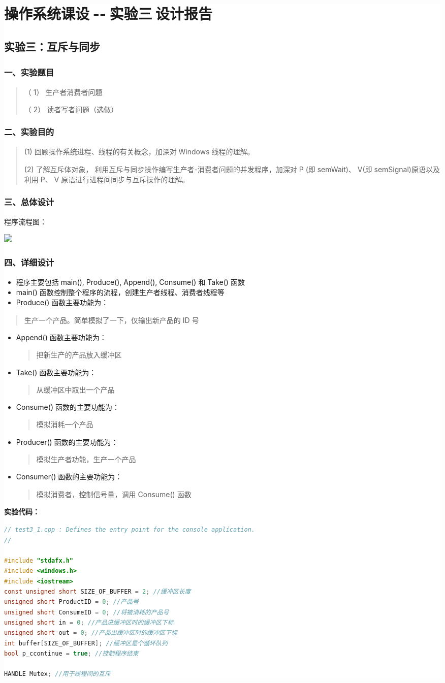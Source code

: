 # 操作系统课设  -- 实验三 设计报告

## 实验三：互斥与同步

###  一、实验题目

> （ 1） 生产者消费者问题
>
> （ 2） 读者写者问题（选做）

### 二、实验目的

> (1) 回顾操作系统进程、线程的有关概念，加深对 Windows 线程的理解。
>
> (2) 了解互斥体对象， 利用互斥与同步操作编写生产者-消费者问题的并发程序，加深对 P (即 semWait)、 V(即 semSignal)原语以及利用 P、 V 原语进行进程间同步与互斥操作的理解。

### 三、总体设计

程序流程图：

![](http://wx1.sinaimg.cn/mw690/0060lm7Tly1fszx6dqr9uj30la077dfo.jpg)

### 四、详细设计

- 程序主要包括 main(), Produce(), Append(), Consume() 和 Take() 函数
- main() 函数控制整个程序的流程，创建生产者线程、消费者线程等
- Produce() 函数主要功能为：
 > 生产一个产品。简单模拟了一下，仅输出新产品的 ID 号

- Append() 函数主要功能为：

  > 把新生产的产品放入缓冲区

- Take() 函数主要功能为：

  > 从缓冲区中取出一个产品

- Consume() 函数的主要功能为：

  > 模拟消耗一个产品

- Producer() 函数的主要功能为：

  > 模拟生产者功能，生产一个产品

- Consumer() 函数的主要功能为：

  > 模拟消费者，控制信号量，调用 Consume() 函数


**实验代码：**
```c
// test3_1.cpp : Defines the entry point for the console application.
//

#include "stdafx.h"
#include <windows.h>
#include <iostream>
const unsigned short SIZE_OF_BUFFER = 2; //缓冲区长度
unsigned short ProductID = 0; //产品号
unsigned short ConsumeID = 0; //将被消耗的产品号
unsigned short in = 0; //产品进缓冲区时的缓冲区下标
unsigned short out = 0; //产品出缓冲区时的缓冲区下标
int buffer[SIZE_OF_BUFFER]; //缓冲区是个循环队列
bool p_ccontinue = true; //控制程序结束

HANDLE Mutex; //用于线程间的互斥
```